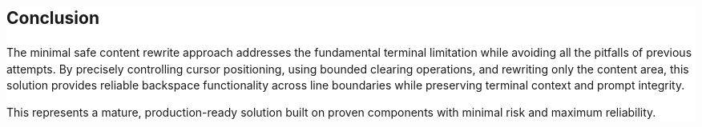 ## Conclusion

The minimal safe content rewrite approach addresses the fundamental terminal limitation while avoiding all the pitfalls of previous attempts. By precisely controlling cursor positioning, using bounded clearing operations, and rewriting only the content area, this solution provides reliable backspace functionality across line boundaries while preserving terminal context and prompt integrity.

This represents a mature, production-ready solution built on proven components with minimal risk and maximum reliability.